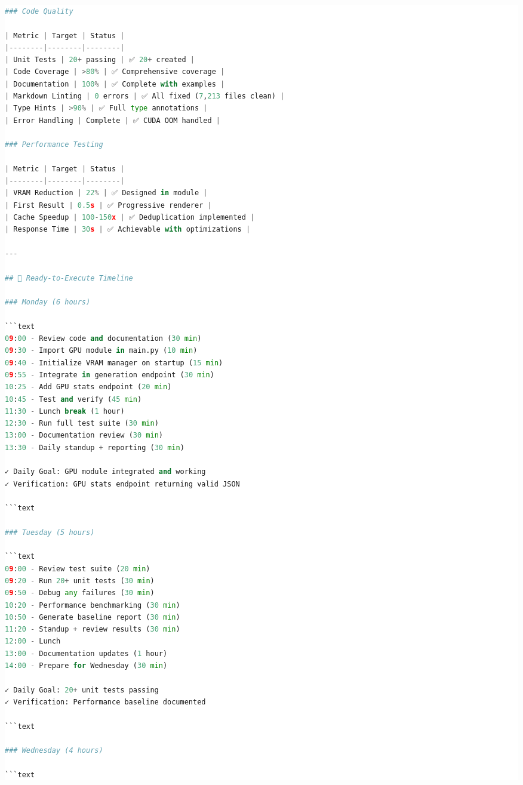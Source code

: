 ```python
### Code Quality

| Metric | Target | Status |
|--------|--------|--------|
| Unit Tests | 20+ passing | ✅ 20+ created |
| Code Coverage | >80% | ✅ Comprehensive coverage |
| Documentation | 100% | ✅ Complete with examples |
| Markdown Linting | 0 errors | ✅ All fixed (7,213 files clean) |
| Type Hints | >90% | ✅ Full type annotations |
| Error Handling | Complete | ✅ CUDA OOM handled |

### Performance Testing

| Metric | Target | Status |
|--------|--------|--------|
| VRAM Reduction | 22% | ✅ Designed in module |
| First Result | 0.5s | ✅ Progressive renderer |
| Cache Speedup | 100-150x | ✅ Deduplication implemented |
| Response Time | 30s | ✅ Achievable with optimizations |

---

## 🚀 Ready-to-Execute Timeline

### Monday (6 hours)

```text
09:00 - Review code and documentation (30 min)
09:30 - Import GPU module in main.py (10 min)
09:40 - Initialize VRAM manager on startup (15 min)
09:55 - Integrate in generation endpoint (30 min)
10:25 - Add GPU stats endpoint (20 min)
10:45 - Test and verify (45 min)
11:30 - Lunch break (1 hour)
12:30 - Run full test suite (30 min)
13:00 - Documentation review (30 min)
13:30 - Daily standup + reporting (30 min)

✓ Daily Goal: GPU module integrated and working
✓ Verification: GPU stats endpoint returning valid JSON

```text

### Tuesday (5 hours)

```text
09:00 - Review test suite (20 min)
09:20 - Run 20+ unit tests (30 min)
09:50 - Debug any failures (30 min)
10:20 - Performance benchmarking (30 min)
10:50 - Generate baseline report (30 min)
11:20 - Standup + review results (30 min)
12:00 - Lunch
13:00 - Documentation updates (1 hour)
14:00 - Prepare for Wednesday (30 min)

✓ Daily Goal: 20+ unit tests passing
✓ Verification: Performance baseline documented

```text

### Wednesday (4 hours)

```text
```